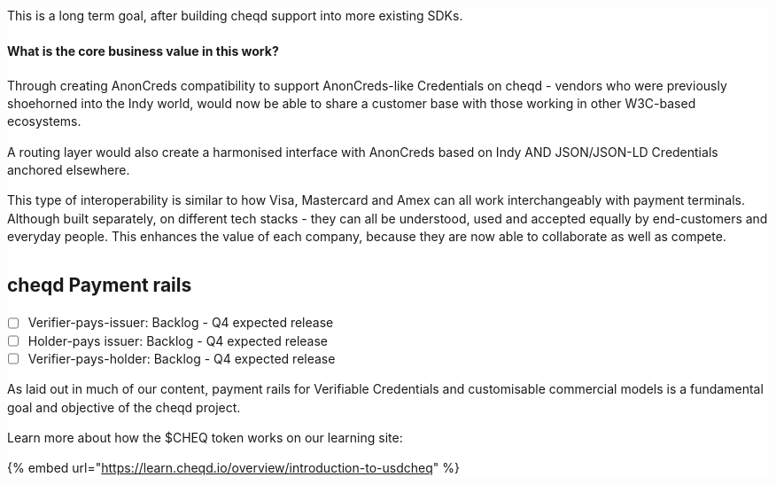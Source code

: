 This is a long term goal, after building cheqd support into more existing SDKs.

#### What is the core business value in this work?

Through creating AnonCreds compatibility to support AnonCreds-like Credentials on cheqd - vendors who were previously shoehorned into the Indy world, would now be able to share a customer base with those working in other W3C-based ecosystems.

A routing layer would also create a harmonised interface with AnonCreds based on Indy AND JSON/JSON-LD Credentials anchored elsewhere.

This type of interoperability is similar to how Visa, Mastercard and Amex can all work interchangeably with payment terminals. Although built separately, on different tech stacks - they can all be understood, used and accepted equally by end-customers and everyday people. This enhances the value of each company, because they are now able to collaborate  as well as compete.

## cheqd Payment rails

* [ ] Verifier-pays-issuer: Backlog - Q4 expected release
* [ ] Holder-pays issuer: Backlog - Q4 expected release
* [ ] Verifier-pays-holder: Backlog - Q4 expected release

As laid out in much of our content, payment rails for Verifiable Credentials and customisable commercial models is a fundamental goal and objective of the cheqd project.

Learn more about how the $CHEQ token works on our learning site:

{% embed url="https://learn.cheqd.io/overview/introduction-to-usdcheq" %}

##
